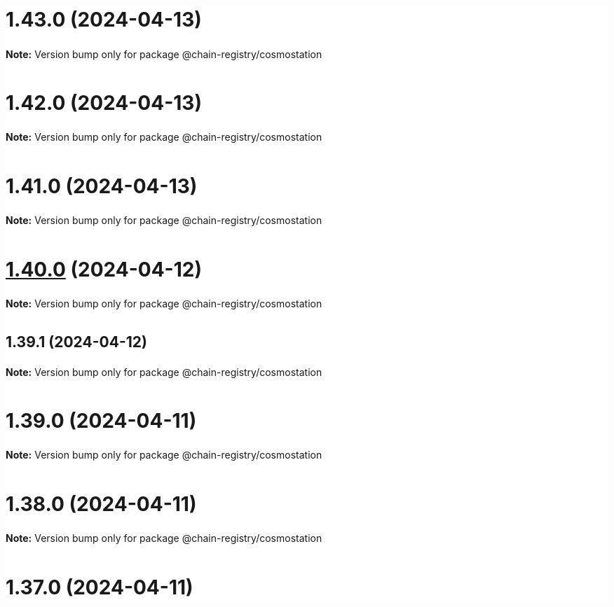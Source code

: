 # 1.43.0 (2024-04-13)

**Note:** Version bump only for package @chain-registry/cosmostation





# 1.42.0 (2024-04-13)

**Note:** Version bump only for package @chain-registry/cosmostation





# 1.41.0 (2024-04-13)

**Note:** Version bump only for package @chain-registry/cosmostation





# [1.40.0](https://github.com/hyperweb-io/chain-registry/compare/@chain-registry/cosmostation@1.39.1...@chain-registry/cosmostation@1.40.0) (2024-04-12)

**Note:** Version bump only for package @chain-registry/cosmostation





## 1.39.1 (2024-04-12)

**Note:** Version bump only for package @chain-registry/cosmostation





# 1.39.0 (2024-04-11)

**Note:** Version bump only for package @chain-registry/cosmostation





# 1.38.0 (2024-04-11)

**Note:** Version bump only for package @chain-registry/cosmostation





# 1.37.0 (2024-04-11)
